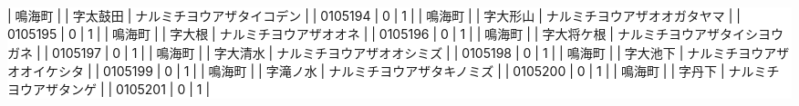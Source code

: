 | 鳴海町 |  | 字太鼓田 | ナルミチヨウアザタイコデン |  | 0105194 | 0 | 1 |
| 鳴海町 |  | 字大形山 | ナルミチヨウアザオオガタヤマ |  | 0105195 | 0 | 1 |
| 鳴海町 |  | 字大根 | ナルミチヨウアザオオネ |  | 0105196 | 0 | 1 |
| 鳴海町 |  | 字大将ケ根 | ナルミチヨウアザタイシヨウガネ |  | 0105197 | 0 | 1 |
| 鳴海町 |  | 字大清水 | ナルミチヨウアザオオシミズ |  | 0105198 | 0 | 1 |
| 鳴海町 |  | 字大池下 | ナルミチヨウアザオオイケシタ |  | 0105199 | 0 | 1 |
| 鳴海町 |  | 字滝ノ水 | ナルミチヨウアザタキノミズ |  | 0105200 | 0 | 1 |
| 鳴海町 |  | 字丹下 | ナルミチヨウアザタンゲ |  | 0105201 | 0 | 1 |
